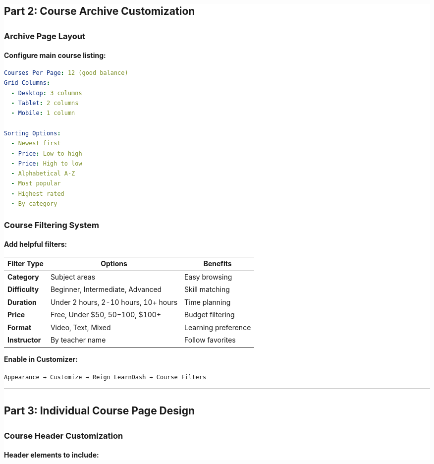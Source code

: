 
## Part 2: Course Archive Customization

### Archive Page Layout

**Configure main course listing:**

```yaml
Courses Per Page: 12 (good balance)
Grid Columns: 
  - Desktop: 3 columns
  - Tablet: 2 columns  
  - Mobile: 1 column

Sorting Options:
  - Newest first
  - Price: Low to high
  - Price: High to low
  - Alphabetical A-Z
  - Most popular
  - Highest rated
  - By category
```

### Course Filtering System

**Add helpful filters:**

| Filter Type | Options | Benefits |
|-------------|---------|----------|
| **Category** | Subject areas | Easy browsing |
| **Difficulty** | Beginner, Intermediate, Advanced | Skill matching |
| **Duration** | Under 2 hours, 2-10 hours, 10+ hours | Time planning |
| **Price** | Free, Under $50, $50-$100, $100+ | Budget filtering |
| **Format** | Video, Text, Mixed | Learning preference |
| **Instructor** | By teacher name | Follow favorites |

**Enable in Customizer:**
```
Appearance → Customize → Reign LearnDash → Course Filters
```

---

## Part 3: Individual Course Page Design

### Course Header Customization

**Header elements to include:**

